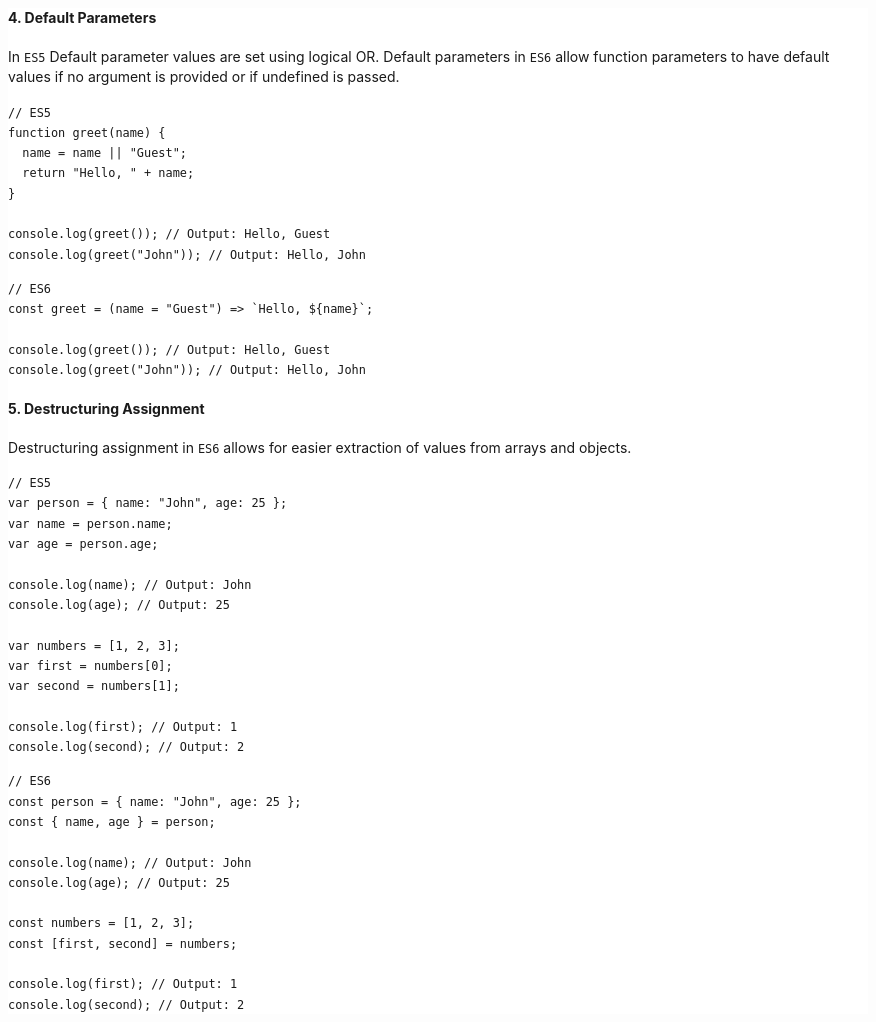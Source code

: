 #### 4. Default Parameters

In `ES5` Default parameter values are set using logical OR. Default parameters in `ES6` allow function parameters to have default values if no argument is provided or if undefined is passed.

```html
// ES5
function greet(name) {
  name = name || "Guest";
  return "Hello, " + name;
}

console.log(greet()); // Output: Hello, Guest
console.log(greet("John")); // Output: Hello, John
```
```html
// ES6
const greet = (name = "Guest") => `Hello, ${name}`;

console.log(greet()); // Output: Hello, Guest
console.log(greet("John")); // Output: Hello, John
```

#### 5. Destructuring Assignment

Destructuring assignment in `ES6` allows for easier extraction of values from arrays and objects.

```html
// ES5
var person = { name: "John", age: 25 };
var name = person.name;
var age = person.age;

console.log(name); // Output: John
console.log(age); // Output: 25

var numbers = [1, 2, 3];
var first = numbers[0];
var second = numbers[1];

console.log(first); // Output: 1
console.log(second); // Output: 2
```
```html
// ES6
const person = { name: "John", age: 25 };
const { name, age } = person;

console.log(name); // Output: John
console.log(age); // Output: 25

const numbers = [1, 2, 3];
const [first, second] = numbers;

console.log(first); // Output: 1
console.log(second); // Output: 2
```
